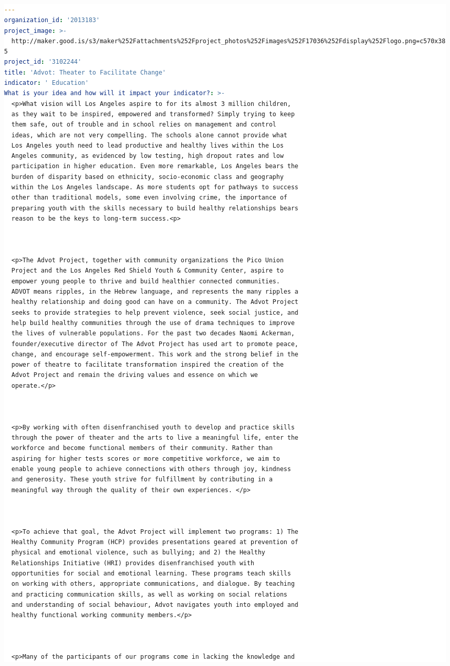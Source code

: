 ```yaml
---
organization_id: '2013183'
project_image: >-
  http://maker.good.is/s3/maker%252Fattachments%252Fproject_photos%252Fimages%252F17036%252Fdisplay%252Flogo.png=c570x385
project_id: '3102244'
title: 'Advot: Theater to Facilitate Change'
indicator: ' Education'
What is your idea and how will it impact your indicator?: >-
  <p>What vision will Los Angeles aspire to for its almost 3 million children,
  as they wait to be inspired, empowered and transformed? Simply trying to keep
  them safe, out of trouble and in school relies on management and control
  ideas, which are not very compelling. The schools alone cannot provide what
  Los Angeles youth need to lead productive and healthy lives within the Los
  Angeles community, as evidenced by low testing, high dropout rates and low
  participation in higher education. Even more remarkable, Los Angeles bears the
  burden of disparity based on ethnicity, socio-economic class and geography
  within the Los Angeles landscape. As more students opt for pathways to success
  other than traditional models, some even involving crime, the importance of
  preparing youth with the skills necessary to build healthy relationships bears
  reason to be the keys to long-term success.<p>



  <p>The Advot Project, together with community organizations the Pico Union
  Project and the Los Angeles Red Shield Youth & Community Center, aspire to
  empower young people to thrive and build healthier connected communities. 
  ADVOT means ripples, in the Hebrew language, and represents the many ripples a
  healthy relationship and doing good can have on a community. The Advot Project
  seeks to provide strategies to help prevent violence, seek social justice, and
  help build healthy communities through the use of drama techniques to improve
  the lives of vulnerable populations. For the past two decades Naomi Ackerman,
  founder/executive director of The Advot Project has used art to promote peace,
  change, and encourage self-empowerment. This work and the strong belief in the
  power of theatre to facilitate transformation inspired the creation of the
  Advot Project and remain the driving values and essence on which we
  operate.</p>



  <p>By working with often disenfranchised youth to develop and practice skills
  through the power of theater and the arts to live a meaningful life, enter the
  workforce and become functional members of their community. Rather than
  aspiring for higher tests scores or more competitive workforce, we aim to
  enable young people to achieve connections with others through joy, kindness
  and generosity. These youth strive for fulfillment by contributing in a
  meaningful way through the quality of their own experiences. </p>



  <p>To achieve that goal, the Advot Project will implement two programs: 1) The
  Healthy Community Program (HCP) provides presentations geared at prevention of
  physical and emotional violence, such as bullying; and 2) the Healthy
  Relationships Initiative (HRI) provides disenfranchised youth with
  opportunities for social and emotional learning. These programs teach skills
  on working with others, appropriate communications, and dialogue. By teaching
  and practicing communication skills, as well as working on social relations
  and understanding of social behaviour, Advot navigates youth into employed and
  healthy functional working community members.</p>



  <p>Many of the participants of our programs come in lacking the knowledge and
```